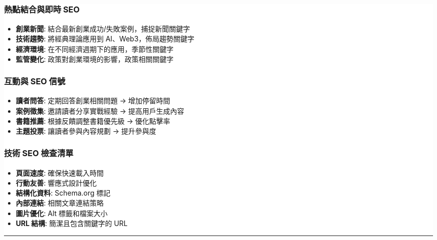 ### 熱點結合與即時 SEO
- **創業新聞**: 結合最新創業成功/失敗案例，捕捉新聞關鍵字
- **技術趨勢**: 將經典理論應用到 AI、Web3，佈局趨勢關鍵字
- **經濟環境**: 在不同經濟週期下的應用，季節性關鍵字
- **監管變化**: 政策對創業環境的影響，政策相關關鍵字

### 互動與 SEO 信號
- **讀者問答**: 定期回答創業相關問題 → 增加停留時間
- **案例徵集**: 邀請讀者分享實戰經驗 → 提高用戶生成內容
- **書籍推薦**: 根據反饋調整書籍優先級 → 優化點擊率
- **主題投票**: 讓讀者參與內容規劃 → 提升參與度

### 技術 SEO 檢查清單
- **頁面速度**: 確保快速載入時間
- **行動友善**: 響應式設計優化
- **結構化資料**: Schema.org 標記
- **內部連結**: 相關文章連結策略
- **圖片優化**: Alt 標籤和檔案大小
- **URL 結構**: 簡潔且包含關鍵字的 URL

---